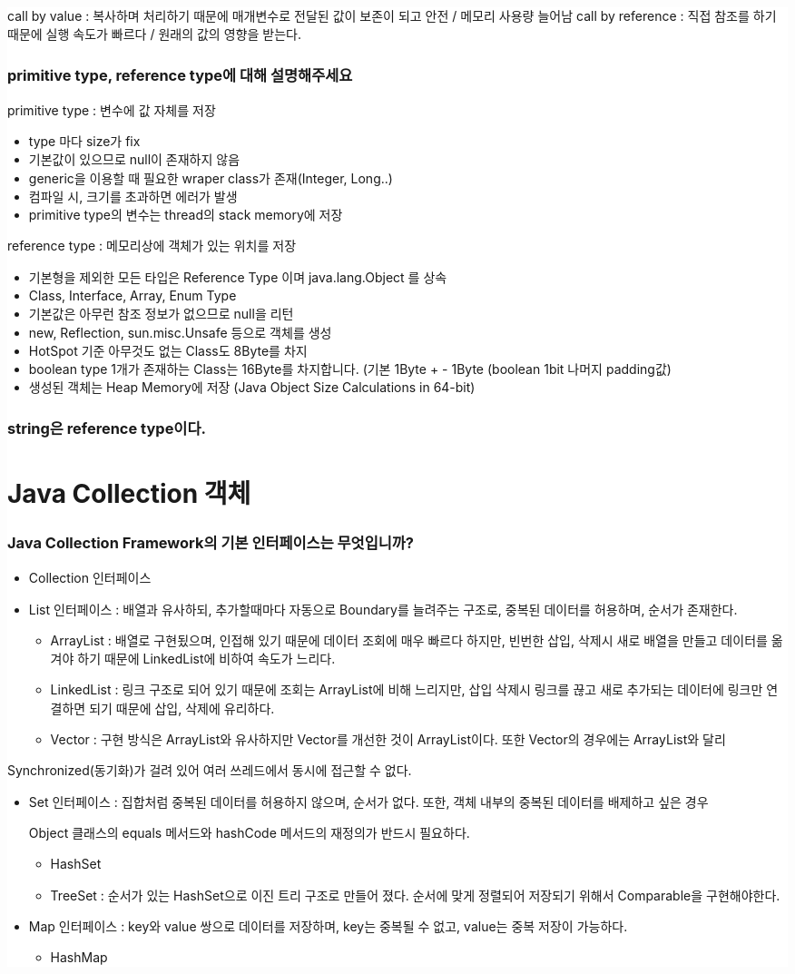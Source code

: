 call by value : 복사하며 처리하기 때문에 매개변수로 전달된 값이 보존이 되고 안전 / 메모리 사용량 늘어남
call by reference : 직접 참조를 하기 때문에 실행 속도가 빠르다 / 원래의 값의 영향을 받는다.

### primitive type, reference type에 대해 설명해주세요

primitive type : 변수에 값 자체를 저장 

- type 마다 size가 fix
- 기본값이 있으므로 null이 존재하지 않음
- generic을 이용할 때 필요한 wraper class가 존재(Integer, Long..)
- 컴파일 시, 크기를 초과하면 에러가 발생
- primitive type의 변수는 thread의 stack memory에 저장

reference type : 메모리상에 객체가 있는 위치를 저장

- 기본형을 제외한 모든 타입은 Reference Type 이며 java.lang.Object 를 상속
- Class, Interface, Array, Enum Type
- 기본값은 아무런 참조 정보가 없으므로 null을 리턴
- new, Reflection, sun.misc.Unsafe 등으로 객체를 생성
- HotSpot 기준 아무것도 없는 Class도 8Byte를 차지
- boolean type 1개가 존재하는 Class는 16Byte를 차지합니다. (기본 1Byte + - 1Byte (boolean 1bit 나머지 padding값)
- 생성된 객체는 Heap Memory에 저장
(Java Object Size Calculations in 64-bit)

### string은 reference type이다.


# Java Collection 객체

### Java Collection Framework의 기본 인터페이스는 무엇입니까?

- Collection 인터페이스 

- List 인터페이스 : 배열과 유사하되, 추가할때마다 자동으로 Boundary를 늘려주는 구조로, 중복된 데이터를 허용하며, 순서가 존재한다.

   - ArrayList : 배열로 구현됬으며, 인접해 있기 때문에 데이터 조회에 매우 빠르다 하지만, 빈번한 삽입, 삭제시 새로 배열을 만들고 데이터를 옮겨야 하기 때문에 LinkedList에 비하여 속도가 느리다.

    - LinkedList : 링크 구조로 되어 있기 때문에 조회는 ArrayList에 비해 느리지만, 삽입 삭제시 링크를 끊고 새로 추가되는 데이터에 링크만 연결하면 되기 때문에 삽입, 삭제에 유리하다.

    - Vector : 구현 방식은 ArrayList와 유사하지만 Vector를 개선한 것이 ArrayList이다. 또한 Vector의 경우에는 ArrayList와 달리

Synchronized(동기화)가 걸려 있어 여러 쓰레드에서 동시에 접근할 수 없다.

- Set 인터페이스 : 집합처럼 중복된 데이터를 허용하지 않으며, 순서가 없다. 또한, 객체 내부의 중복된 데이터를 배제하고 싶은 경우

  Object 클래스의 equals 메서드와 hashCode 메서드의 재정의가 반드시 필요하다.

    - HashSet

    - TreeSet : 순서가 있는 HashSet으로 이진 트리 구조로 만들어 졌다. 순서에 맞게 정렬되어 저장되기 위해서 Comparable을 구현해야한다.

- Map 인터페이스 : key와 value 쌍으로 데이터를 저장하며, key는 중복될 수 없고, value는 중복 저장이 가능하다.

     - HashMap
